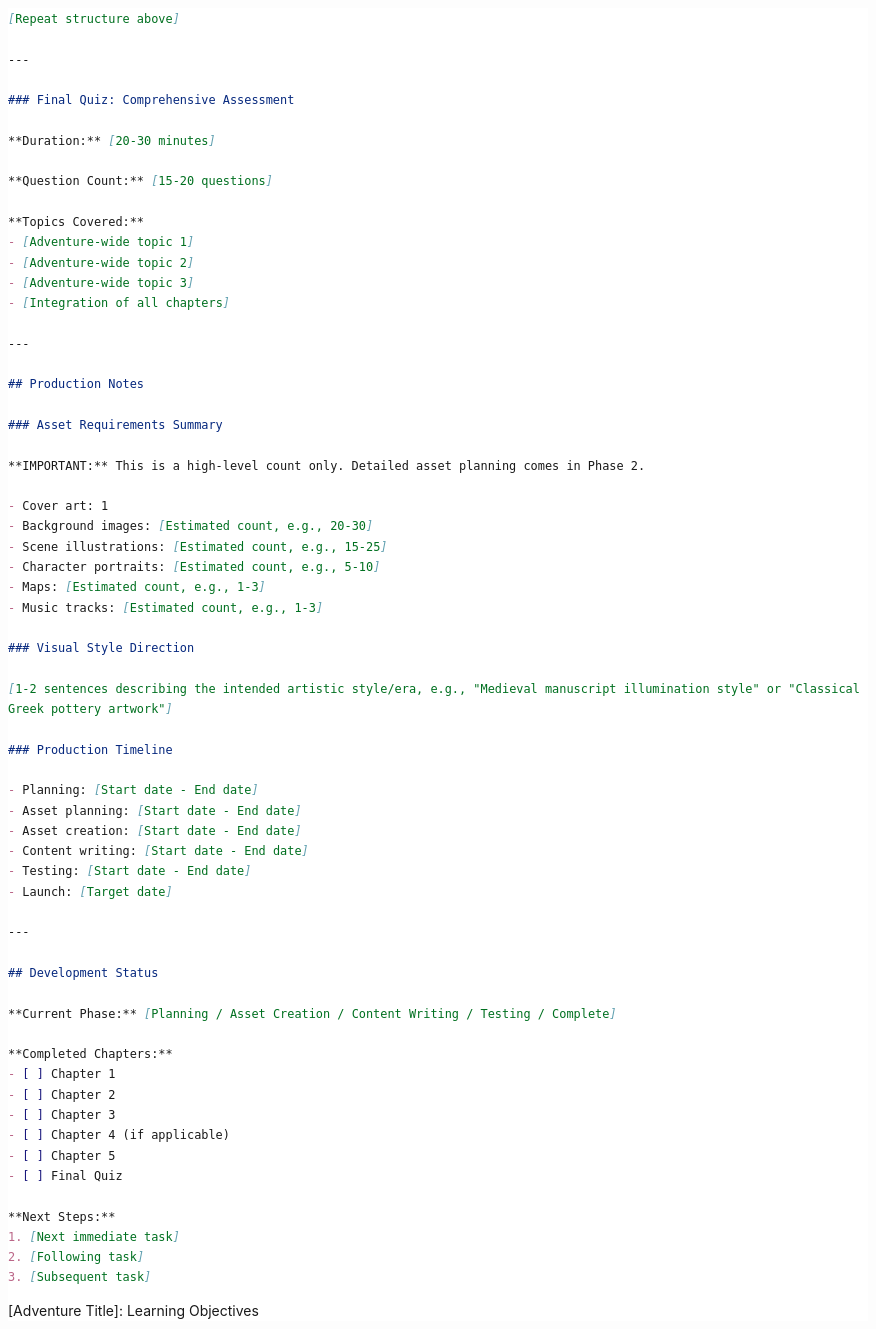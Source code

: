 ```markdown
[Repeat structure above]

---

### Final Quiz: Comprehensive Assessment

**Duration:** [20-30 minutes]

**Question Count:** [15-20 questions]

**Topics Covered:**
- [Adventure-wide topic 1]
- [Adventure-wide topic 2]
- [Adventure-wide topic 3]
- [Integration of all chapters]

---

## Production Notes

### Asset Requirements Summary

**IMPORTANT:** This is a high-level count only. Detailed asset planning comes in Phase 2.

- Cover art: 1
- Background images: [Estimated count, e.g., 20-30]
- Scene illustrations: [Estimated count, e.g., 15-25]
- Character portraits: [Estimated count, e.g., 5-10]
- Maps: [Estimated count, e.g., 1-3]
- Music tracks: [Estimated count, e.g., 1-3]

### Visual Style Direction

[1-2 sentences describing the intended artistic style/era, e.g., "Medieval manuscript illumination style" or "Classical Greek pottery artwork"]

### Production Timeline

- Planning: [Start date - End date]
- Asset planning: [Start date - End date]
- Asset creation: [Start date - End date]
- Content writing: [Start date - End date]
- Testing: [Start date - End date]
- Launch: [Target date]

---

## Development Status

**Current Phase:** [Planning / Asset Creation / Content Writing / Testing / Complete]

**Completed Chapters:**
- [ ] Chapter 1
- [ ] Chapter 2
- [ ] Chapter 3
- [ ] Chapter 4 (if applicable)
- [ ] Chapter 5
- [ ] Final Quiz

**Next Steps:**
1. [Next immediate task]
2. [Following task]
3. [Subsequent task]
```

[Adventure Title]: Learning Objectives
